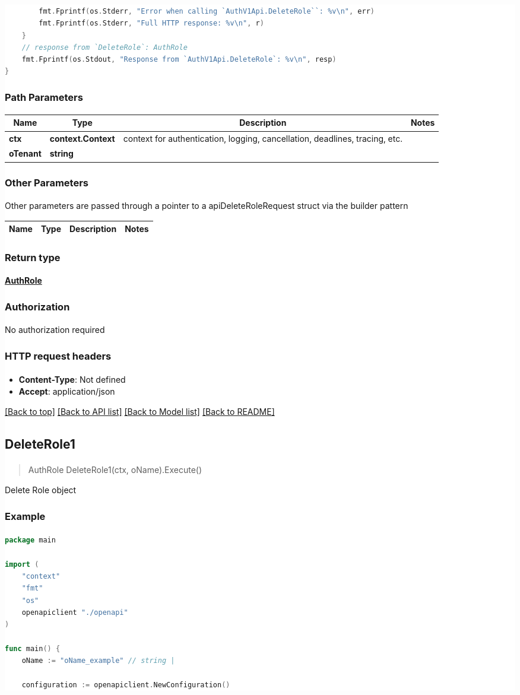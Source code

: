 ```go
        fmt.Fprintf(os.Stderr, "Error when calling `AuthV1Api.DeleteRole``: %v\n", err)
        fmt.Fprintf(os.Stderr, "Full HTTP response: %v\n", r)
    }
    // response from `DeleteRole`: AuthRole
    fmt.Fprintf(os.Stdout, "Response from `AuthV1Api.DeleteRole`: %v\n", resp)
}
```

### Path Parameters


Name | Type | Description  | Notes
------------- | ------------- | ------------- | -------------
**ctx** | **context.Context** | context for authentication, logging, cancellation, deadlines, tracing, etc.
**oTenant** | **string** |  | 

### Other Parameters

Other parameters are passed through a pointer to a apiDeleteRoleRequest struct via the builder pattern


Name | Type | Description  | Notes
------------- | ------------- | ------------- | -------------


### Return type

[**AuthRole**](authRole.md)

### Authorization

No authorization required

### HTTP request headers

- **Content-Type**: Not defined
- **Accept**: application/json

[[Back to top]](#) [[Back to API list]](../README.md#documentation-for-api-endpoints)
[[Back to Model list]](../README.md#documentation-for-models)
[[Back to README]](../README.md)


## DeleteRole1

> AuthRole DeleteRole1(ctx, oName).Execute()

Delete Role object

### Example

```go
package main

import (
    "context"
    "fmt"
    "os"
    openapiclient "./openapi"
)

func main() {
    oName := "oName_example" // string | 

    configuration := openapiclient.NewConfiguration()
```
